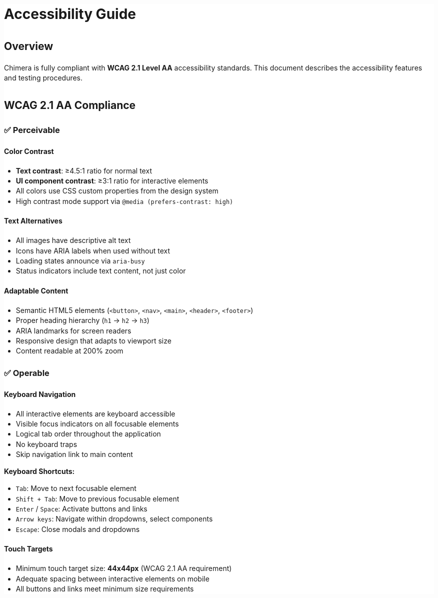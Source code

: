 # Accessibility Guide

## Overview

Chimera is fully compliant with **WCAG 2.1 Level AA** accessibility standards. This document describes the accessibility features and testing procedures.

## WCAG 2.1 AA Compliance

### ✅ Perceivable

#### Color Contrast
- **Text contrast**: ≥4.5:1 ratio for normal text
- **UI component contrast**: ≥3:1 ratio for interactive elements
- All colors use CSS custom properties from the design system
- High contrast mode support via `@media (prefers-contrast: high)`

#### Text Alternatives
- All images have descriptive alt text
- Icons have ARIA labels when used without text
- Loading states announce via `aria-busy`
- Status indicators include text content, not just color

#### Adaptable Content
- Semantic HTML5 elements (`<button>`, `<nav>`, `<main>`, `<header>`, `<footer>`)
- Proper heading hierarchy (`h1` → `h2` → `h3`)
- ARIA landmarks for screen readers
- Responsive design that adapts to viewport size
- Content readable at 200% zoom

### ✅ Operable

#### Keyboard Navigation
- All interactive elements are keyboard accessible
- Visible focus indicators on all focusable elements
- Logical tab order throughout the application
- No keyboard traps
- Skip navigation link to main content

**Keyboard Shortcuts:**
- `Tab`: Move to next focusable element
- `Shift + Tab`: Move to previous focusable element
- `Enter` / `Space`: Activate buttons and links
- `Arrow keys`: Navigate within dropdowns, select components
- `Escape`: Close modals and dropdowns

#### Touch Targets
- Minimum touch target size: **44x44px** (WCAG 2.1 AA requirement)
- Adequate spacing between interactive elements on mobile
- All buttons and links meet minimum size requirements
